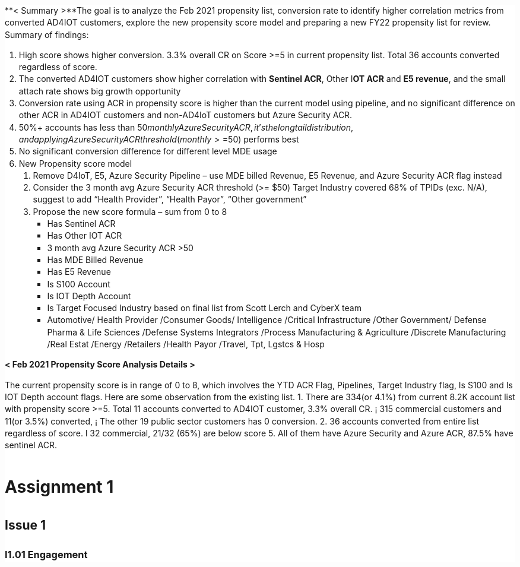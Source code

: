 

**< Summary >**The goal is to analyze the Feb 2021 propensity list, conversion rate to identify higher correlation metrics from converted AD4IOT customers, explore the new propensity score model  and preparing a new FY22 propensity list for review. Summary of findings:



1.  High score shows higher conversion. 3.3% overall CR on Score >=5 in current propensity list. Total 36 accounts converted regardless of score. 
2.  The converted AD4IOT customers show higher correlation with **Sentinel ACR**, Other I**OT ACR** and **E5 revenue**, and the small attach rate shows big growth opportunity 
3.  Conversion rate using ACR in propensity score is higher than the current model using pipeline, and no significant difference on other ACR in AD4IOT customers and non-AD4IoT customers but Azure Security ACR.  
4.  50%+ accounts has less than $50 monthly Azure Security ACR, it’s the long tail distribution, and applying Azure Security ACR threshold (monthly >=$50) performs best 
5.  No significant conversion difference for different level MDE usage 
6. New Propensity score model 
   1. Remove D4IoT, E5, Azure Security Pipeline – use MDE billed Revenue, E5 Revenue, and Azure Security ACR flag instead 
   2.  Consider the 3 month avg Azure Security ACR threshold (>= $50)              Target Industry covered 68% of TPIDs (exc. N/A), suggest to add “Health Provider”, “Health Payor”, “Other government” 
   3. Propose the new score formula – sum from 0 to 8  
      -  Has Sentinel ACR  
      - Has Other IOT ACR 
      -  3 month avg Azure Security ACR >50  
      -  Has MDE Billed Revenue 
      - Has E5 Revenue  
      -  Is S100 Account 
      - Is IOT Depth Account 
      -  Is Target Focused Industry based on final list from Scott Lerch and CyberX team 
        - Automotive/ Health Provider /Consumer Goods/ Intelligence /Critical Infrastructure /Other Government/ Defense Pharma & Life Sciences /Defense Systems Integrators /Process Manufacturing & Agriculture /Discrete Manufacturing /Real Estat /Energy /Retailers /Health Payor /Travel, Tpt, Lgstcs & Hosp



**< Feb 2021 Propensity Score Analysis Details >**



The current propensity score is in range of 0 to 8, which involves the YTD ACR Flag,  Pipelines, Target Industry flag, Is S100 and Is IOT Depth account flags. Here are some  observation from the existing list. 1. There are 334(or 4.1%) from current 8.2K account list with propensity score  >=5. Total 11 accounts converted to AD4IOT customer, 3.3% overall CR.  ¡ 315 commercial customers and 11(or 3.5%) converted,  ¡ The other 19 public sector customers has 0 conversion. 2. 36 accounts converted from entire list regardless of score.  l 32 commercial, 21/32 (65%) are below score 5. All of them have Azure  Security and Azure ACR, 87.5% have sentinel ACR. 

# Assignment 1

## Issue 1

### I1.01 Engagement
